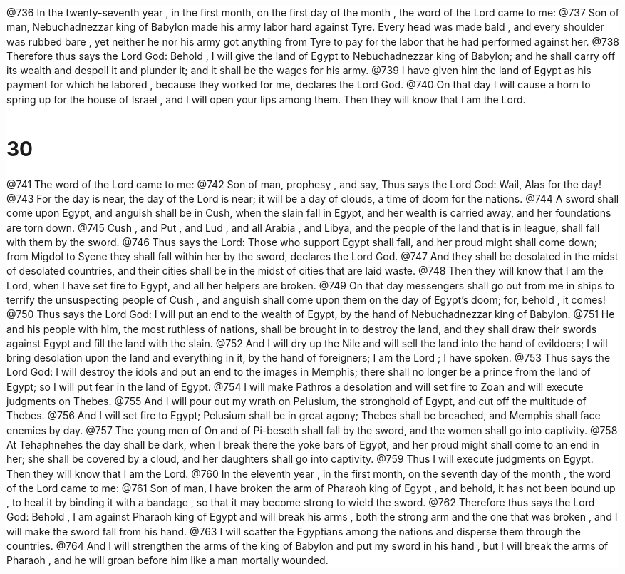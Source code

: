 @736 In the twenty-seventh year , in the first month, on the first day of the month , the word of the Lord came to me:
@737 Son of man, Nebuchadnezzar king of Babylon made his army labor hard against Tyre. Every head was made bald , and every shoulder was rubbed bare , yet neither he nor his army got anything from Tyre to pay for the labor that he had performed against her.
@738 Therefore thus says the Lord God: Behold , I will give the land of Egypt to Nebuchadnezzar king of Babylon; and he shall carry off its wealth and despoil it and plunder it; and it shall be the wages for his army.
@739 I have given him the land of Egypt as his payment for which he labored , because they worked for me, declares the Lord God.
@740 On that day I will cause a horn to spring up for the house of Israel , and I will open your lips among them. Then they will know that I am the Lord.

# 30
@741 The word of the Lord came to me:
@742 Son of man, prophesy , and say, Thus says the Lord God: Wail, Alas for the day!
@743 For the day is near, the day of the Lord is near; it will be a day of clouds, a time of doom for the nations.
@744 A sword shall come upon Egypt, and anguish shall be in Cush, when the slain fall in Egypt, and her wealth is carried away, and her foundations are torn down.
@745 Cush , and Put , and Lud , and all Arabia , and Libya, and the people of the land that is in league, shall fall with them by the sword.
@746 Thus says the Lord: Those who support Egypt shall fall, and her proud might shall come down; from Migdol to Syene they shall fall within her by the sword, declares the Lord God.
@747 And they shall be desolated in the midst of desolated countries, and their cities shall be in the midst of cities that are laid waste.
@748 Then they will know that I am the Lord, when I have set fire to Egypt, and all her helpers are broken.
@749 On that day messengers shall go out from me in ships to terrify the unsuspecting people of Cush , and anguish shall come upon them on the day of Egypt’s doom; for, behold , it comes!
@750 Thus says the Lord God: I will put an end to the wealth of Egypt, by the hand of Nebuchadnezzar king of Babylon.
@751 He and his people with him, the most ruthless of nations, shall be brought in to destroy the land, and they shall draw their swords against Egypt and fill the land with the slain.
@752 And I will dry up the Nile and will sell the land into the hand of evildoers; I will bring desolation upon the land and everything in it, by the hand of foreigners; I am the Lord ; I have spoken.
@753 Thus says the Lord God: I will destroy the idols and put an end to the images in Memphis; there shall no longer be a prince from the land of Egypt; so I will put fear in the land of Egypt.
@754 I will make Pathros a desolation and will set fire to Zoan and will execute judgments on Thebes.
@755 And I will pour out my wrath on Pelusium, the stronghold of Egypt, and cut off the multitude of Thebes.
@756 And I will set fire to Egypt; Pelusium shall be in great agony; Thebes shall be breached, and Memphis shall face enemies by day.
@757 The young men of On and of Pi-beseth shall fall by the sword, and the women shall go into captivity.
@758 At Tehaphnehes the day shall be dark, when I break there the yoke bars of Egypt, and her proud might shall come to an end in her; she shall be covered by a cloud, and her daughters shall go into captivity.
@759 Thus I will execute judgments on Egypt. Then they will know that I am the Lord.
@760 In the eleventh year , in the first month, on the seventh day of the month , the word of the Lord came to me:
@761 Son of man, I have broken the arm of Pharaoh king of Egypt , and behold, it has not been bound up , to heal it by binding it with a bandage , so that it may become strong to wield the sword.
@762 Therefore thus says the Lord God: Behold , I am against Pharaoh king of Egypt and will break his arms , both the strong arm and the one that was broken , and I will make the sword fall from his hand.
@763 I will scatter the Egyptians among the nations and disperse them through the countries.
@764 And I will strengthen the arms of the king of Babylon and put my sword in his hand , but I will break the arms of Pharaoh , and he will groan before him like a man mortally wounded.
